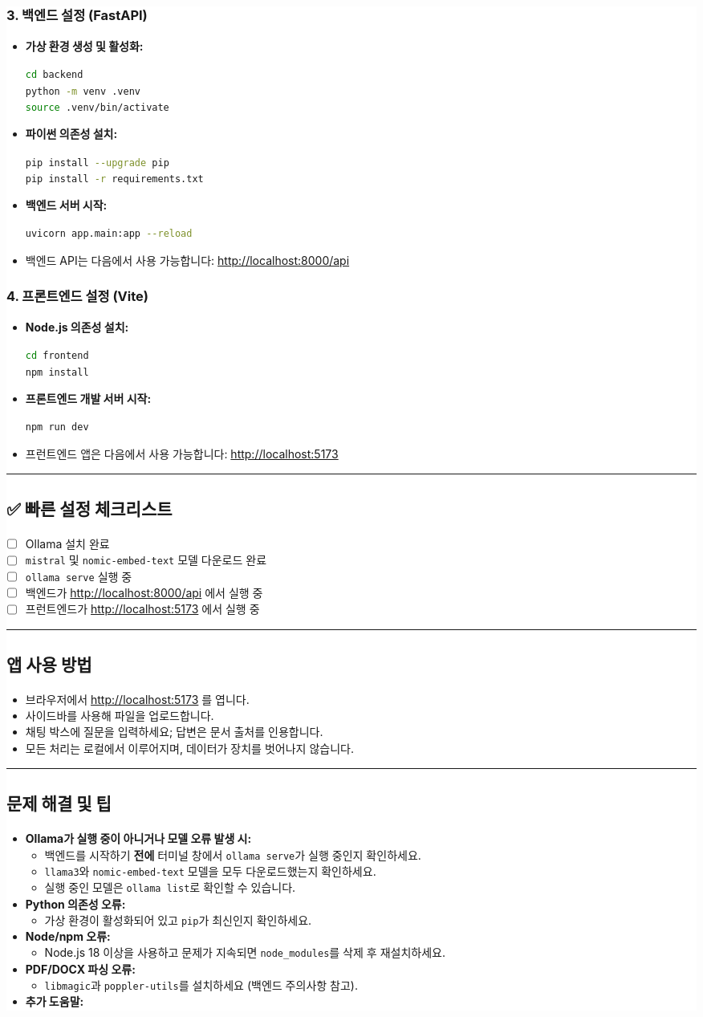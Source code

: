 ### 3. 백엔드 설정 (FastAPI)  
- **가상 환경 생성 및 활성화:**
  ```bash
  cd backend
  python -m venv .venv
  source .venv/bin/activate
  ```
- **파이썬 의존성 설치:**
  ```bash
  pip install --upgrade pip
  pip install -r requirements.txt
  ```
- **백엔드 서버 시작:**
  ```bash
  uvicorn app.main:app --reload
  ```
- 백엔드 API는 다음에서 사용 가능합니다: [http://localhost:8000/api](http://localhost:8000/api)

### 4. 프론트엔드 설정 (Vite)
- **Node.js 의존성 설치:**
  ```bash
  cd frontend
  npm install
  ```
- **프론트엔드 개발 서버 시작:**
  ```bash
  npm run dev
  ```
- 프런트엔드 앱은 다음에서 사용 가능합니다: [http://localhost:5173](http://localhost:5173)

---

## ✅ 빠른 설정 체크리스트
- [ ] Ollama 설치 완료
- [ ] `mistral` 및 `nomic-embed-text` 모델 다운로드 완료
- [ ] `ollama serve` 실행 중
- [ ] 백엔드가 [http://localhost:8000/api](http://localhost:8000/api) 에서 실행 중
- [ ] 프런트엔드가 [http://localhost:5173](http://localhost:5173) 에서 실행 중

---

## 앱 사용 방법
- 브라우저에서 [http://localhost:5173](http://localhost:5173) 를 엽니다.
- 사이드바를 사용해 파일을 업로드합니다.
- 채팅 박스에 질문을 입력하세요; 답변은 문서 출처를 인용합니다.
- 모든 처리는 로컬에서 이루어지며, 데이터가 장치를 벗어나지 않습니다.

---

## 문제 해결 및 팁
- **Ollama가 실행 중이 아니거나 모델 오류 발생 시:**
  - 백엔드를 시작하기 **전에** 터미널 창에서 `ollama serve`가 실행 중인지 확인하세요.
  - `llama3`와 `nomic-embed-text` 모델을 모두 다운로드했는지 확인하세요.
  - 실행 중인 모델은 `ollama list`로 확인할 수 있습니다.
- **Python 의존성 오류:**
  - 가상 환경이 활성화되어 있고 `pip`가 최신인지 확인하세요.
- **Node/npm 오류:**
  - Node.js 18 이상을 사용하고 문제가 지속되면 `node_modules`를 삭제 후 재설치하세요.
- **PDF/DOCX 파싱 오류:**
  - `libmagic`과 `poppler-utils`를 설치하세요 (백엔드 주의사항 참고).
- **추가 도움말:**